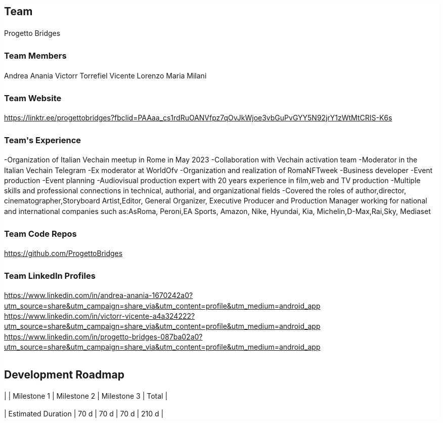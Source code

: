 ## Team 
Progetto Bridges

### Team Members
Andrea Anania
Victorr Torrefiel Vicente
Lorenzo Maria Milani

### Team Website

https://linktr.ee/progettobridges?fbclid=PAAaa_cs1rdRuOANVfpz7qOvJkWjoe3vbGuPvGYY5N92jrY1zWtMtCRIS-K6s 

### Team's Experience

-Organization of Italian Vechain meetup in Rome in May 2023
-Collaboration with Vechain activation team 
-Moderator in the Italian Vechain Telegram 
-Ex moderator at WorldOfv
-Organization and realization of RomaNFTweek 
-Business developer 
-Event production
-Event planning
-Audiovisual production expert with 20 years experience in film,web and TV production
-Multiple skills and professional connections in technical, authorial, and organizational fields
-Covered the roles of author,director, cinematographer,Storyboard Artist,Editor, General Organizer, Executive Producer and Production Manager working for national and international companies such as:AsRoma, Peroni,EA Sports, Amazon, Nike, Hyundai, Kia, Michelin,D-Max,Rai,Sky, Mediaset


 
### Team Code Repos

https://github.com/ProgettoBridges


### Team LinkedIn Profiles

https://www.linkedin.com/in/andrea-anania-1670242a0?utm_source=share&utm_campaign=share_via&utm_content=profile&utm_medium=android_app
https://www.linkedin.com/in/victorr-vicente-a4a324222?utm_source=share&utm_campaign=share_via&utm_content=profile&utm_medium=android_app
https://www.linkedin.com/in/progetto-bridges-087ba02a0?utm_source=share&utm_campaign=share_via&utm_content=profile&utm_medium=android_app

## Development Roadmap 

|   | Milestone 1 | Milestone 2 | Milestone 3 | Total |

| Estimated Duration | 70 d | 70 d | 70 d | 210 d |
